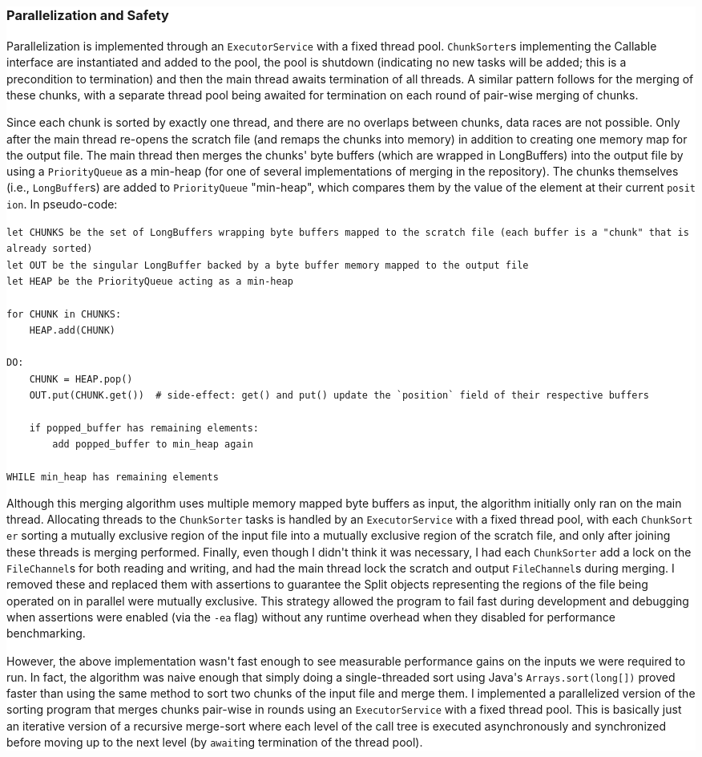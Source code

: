 
### Parallelization and Safety
Parallelization is implemented through an `ExecutorService` with a fixed thread pool. `ChunkSorter`s implementing the Callable interface are instantiated and added to the pool, the pool is shutdown (indicating no new tasks will be added; this is a precondition to termination) and then the main thread awaits termination of all threads. A similar pattern follows for the merging of these chunks, with a separate thread pool being awaited for termination on each round of pair-wise merging of chunks.


Since each chunk is sorted by exactly one thread, and there are no overlaps between chunks, data races are not possible. Only after the main thread re-opens the scratch file (and remaps the chunks into memory) in addition to creating one memory map for the output file. The main thread then merges the chunks' byte buffers (which are wrapped in LongBuffers) into the output file by using a `PriorityQueue` as a min-heap (for one of several implementations of merging in the repository). The chunks themselves (i.e., `LongBuffer`s) are added to `PriorityQueue` "min-heap", which compares them by the value of the element at their current `position`. In pseudo-code:

```
let CHUNKS be the set of LongBuffers wrapping byte buffers mapped to the scratch file (each buffer is a "chunk" that is already sorted)
let OUT be the singular LongBuffer backed by a byte buffer memory mapped to the output file
let HEAP be the PriorityQueue acting as a min-heap

for CHUNK in CHUNKS:
    HEAP.add(CHUNK)
    
DO:
    CHUNK = HEAP.pop()
    OUT.put(CHUNK.get())  # side-effect: get() and put() update the `position` field of their respective buffers

    if popped_buffer has remaining elements:
        add popped_buffer to min_heap again
        
WHILE min_heap has remaining elements
```

Although this merging algorithm uses multiple memory mapped byte buffers as input, the algorithm initially only ran on the main thread. Allocating threads to the `ChunkSorter` tasks is handled by an `ExecutorService` with a fixed thread pool, with each `ChunkSorter` sorting a mutually exclusive region of the input file into a mutually exclusive region of the scratch file, and only after joining these threads is merging performed. Finally, even though I didn't think it was necessary, I had each `ChunkSorter` add a lock on the `FileChannel`s for both reading and writing, and had the main thread lock the scratch and output `FileChannel`s during merging. I removed these and replaced them with assertions to guarantee the Split objects representing the regions of the file being operated on in parallel were mutually exclusive. This strategy allowed the program to fail fast during development and debugging when assertions were enabled (via the `-ea` flag) without any runtime overhead when they disabled for performance benchmarking.

However, the above implementation wasn't fast enough to see measurable performance gains on the inputs we were required to run. In fact, the algorithm was naive enough that simply doing a single-threaded sort using Java's `Arrays.sort(long[])` proved faster than using the same method to sort two chunks of the input file and merge them. I implemented a parallelized version of the sorting program that merges chunks pair-wise in rounds using an `ExecutorService` with a fixed thread pool. This is basically just an iterative version of a recursive merge-sort where each level of the call tree is executed asynchronously and synchronized before moving up to the next level (by `await`ing termination of the thread pool).
